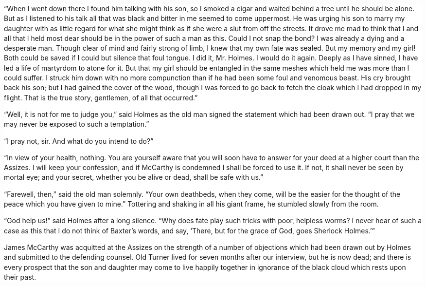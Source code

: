 “When I went down there I found him talking with his son, so I smoked a
cigar and waited behind a tree until he should be alone. But as I
listened to his talk all that was black and bitter in me seemed to come
uppermost. He was urging his son to marry my daughter with as little
regard for what she might think as if she were a slut from off the
streets. It drove me mad to think that I and all that I held most dear
should be in the power of such a man as this. Could I not snap the
bond? I was already a dying and a desperate man. Though clear of mind
and fairly strong of limb, I knew that my own fate was sealed. But my
memory and my girl! Both could be saved if I could but silence that
foul tongue. I did it, Mr. Holmes. I would do it again. Deeply as I
have sinned, I have led a life of martyrdom to atone for it. But that
my girl should be entangled in the same meshes which held me was more
than I could suffer. I struck him down with no more compunction than if
he had been some foul and venomous beast. His cry brought back his son;
but I had gained the cover of the wood, though I was forced to go back
to fetch the cloak which I had dropped in my flight. That is the true
story, gentlemen, of all that occurred.”

“Well, it is not for me to judge you,” said Holmes as the old man
signed the statement which had been drawn out. “I pray that we may
never be exposed to such a temptation.”

“I pray not, sir. And what do you intend to do?”

“In view of your health, nothing. You are yourself aware that you will
soon have to answer for your deed at a higher court than the Assizes. I
will keep your confession, and if McCarthy is condemned I shall be
forced to use it. If not, it shall never be seen by mortal eye; and
your secret, whether you be alive or dead, shall be safe with us.”

“Farewell, then,” said the old man solemnly. “Your own deathbeds, when
they come, will be the easier for the thought of the peace which you
have given to mine.” Tottering and shaking in all his giant frame, he
stumbled slowly from the room.

“God help us!” said Holmes after a long silence. “Why does fate play
such tricks with poor, helpless worms? I never hear of such a case as
this that I do not think of Baxter’s words, and say, ‘There, but for
the grace of God, goes Sherlock Holmes.’”

James McCarthy was acquitted at the Assizes on the strength of a number
of objections which had been drawn out by Holmes and submitted to the
defending counsel. Old Turner lived for seven months after our
interview, but he is now dead; and there is every prospect that the son
and daughter may come to live happily together in ignorance of the
black cloud which rests upon their past.